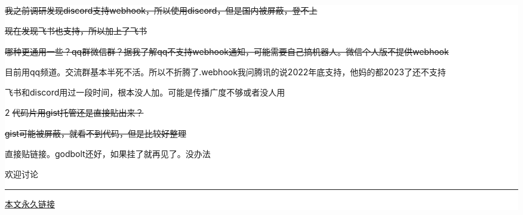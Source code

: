 
~~我之前调研发现discord支持webhook，所以使用discord，但是国内被屏蔽，登不上~~

~~现在发现飞书也支持，所以加上了飞书~~

~~哪种更通用一些？qq群微信群？据我了解qq不支持webhook通知，可能需要自己搞机器人。微信个人版不提供webhook~~

目前用qq频道。交流群基本半死不活。所以不折腾了.webhook我问腾讯的说2022年底支持，他妈的都2023了还不支持

飞书和discord用过一段时间，根本没人加。可能是传播广度不够或者没人用

2 ~~代码片用gist托管还是直接贴出来？~~

~~gist可能被屏蔽，就看不到代码，但是比较好整理~~

直接贴链接。godbolt还好，如果挂了就再见了。没办法

欢迎讨论

---



[本文永久链接](https://wanghenshui.github.io/cppweeklynews/posts/005.html)

